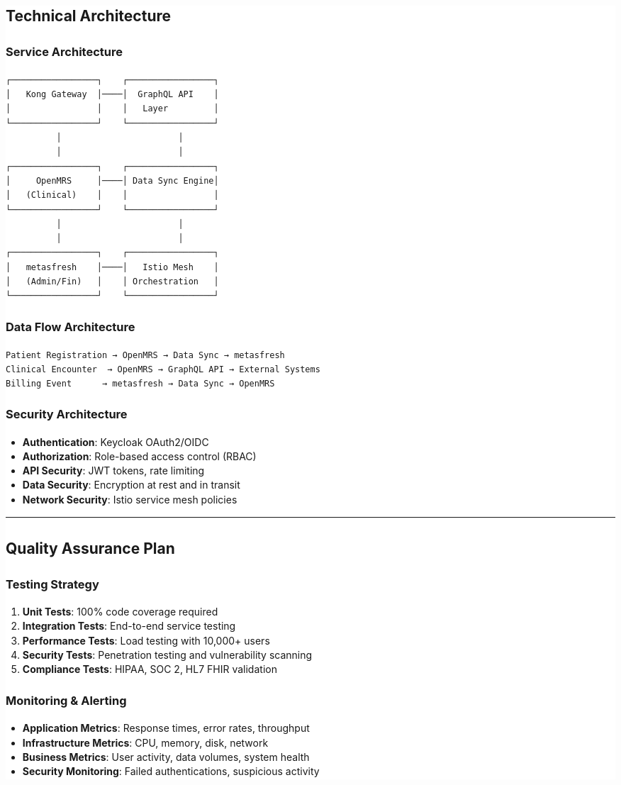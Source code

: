 
## **Technical Architecture**

### **Service Architecture**
```
┌─────────────────┐    ┌─────────────────┐
│   Kong Gateway  │────│  GraphQL API    │
│                 │    │   Layer         │
└─────────────────┘    └─────────────────┘
          │                       │
          │                       │
┌─────────────────┐    ┌─────────────────┐
│     OpenMRS     │────│ Data Sync Engine│
│   (Clinical)    │    │                 │
└─────────────────┘    └─────────────────┘
          │                       │
          │                       │
┌─────────────────┐    ┌─────────────────┐
│   metasfresh    │────│   Istio Mesh    │
│   (Admin/Fin)   │    │ Orchestration   │
└─────────────────┘    └─────────────────┘
```

### **Data Flow Architecture**
```
Patient Registration → OpenMRS → Data Sync → metasfresh
Clinical Encounter  → OpenMRS → GraphQL API → External Systems
Billing Event      → metasfresh → Data Sync → OpenMRS
```

### **Security Architecture**
- **Authentication**: Keycloak OAuth2/OIDC
- **Authorization**: Role-based access control (RBAC)
- **API Security**: JWT tokens, rate limiting
- **Data Security**: Encryption at rest and in transit
- **Network Security**: Istio service mesh policies

---

## **Quality Assurance Plan**

### **Testing Strategy**
1. **Unit Tests**: 100% code coverage required
2. **Integration Tests**: End-to-end service testing
3. **Performance Tests**: Load testing with 10,000+ users
4. **Security Tests**: Penetration testing and vulnerability scanning
5. **Compliance Tests**: HIPAA, SOC 2, HL7 FHIR validation

### **Monitoring & Alerting**
- **Application Metrics**: Response times, error rates, throughput
- **Infrastructure Metrics**: CPU, memory, disk, network
- **Business Metrics**: User activity, data volumes, system health
- **Security Monitoring**: Failed authentications, suspicious activity
